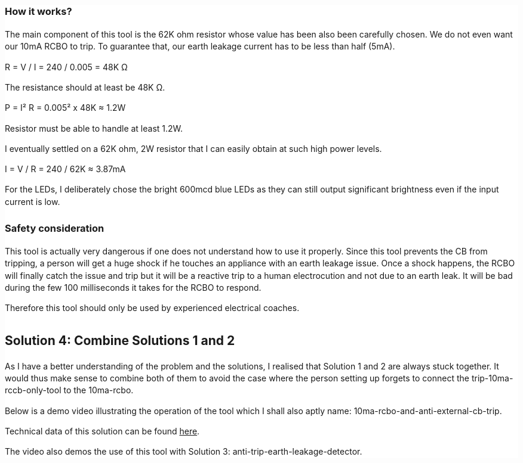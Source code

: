 ### How it works?

The main component of this tool is the 62K ohm resistor whose value has been also been carefully chosen. We do not even want our 10mA RCBO to trip. To guarantee that, our earth leakage current has to be less than half (5mA).

R = V / I = 240 / 0.005 = 48K Ω

The resistance should at least be 48K Ω.

P = I² R = 0.005² x 48K ≈ 1.2W

Resistor must be able to handle at least 1.2W.

I eventually settled on a 62K ohm, 2W resistor that I can easily obtain at such high power levels.

I = V / R = 240 / 62K ≈ 3.87mA

For the LEDs, I deliberately chose the bright 600mcd blue LEDs as they can still output significant brightness even if the input current is low.

### Safety consideration

This tool is actually very dangerous if one does not understand how to use it properly. Since this tool prevents the CB from tripping, a person will get a huge shock if he touches an appliance with an earth leakage issue. Once a shock happens, the RCBO will finally catch the issue and trip but it will be a reactive trip to a human electrocution and not due to an earth leak. It will be bad during the few 100 milliseconds it takes for the RCBO to respond.

Therefore this tool should only be used by experienced electrical coaches.

## Solution 4: Combine Solutions 1 and 2

As I have a better understanding of the problem and the solutions, I realised that Solution 1 and 2 are always stuck together. It would thus make sense to combine both of them to avoid the case where the person setting up forgets to connect the trip-10ma-rccb-only-tool to the 10ma-rcbo.

Below is a demo video illustrating the operation of the tool which I shall also aptly name: 10ma-rcbo-and-anti-external-cb-trip. 

<iframe src="https://www.youtube.com/embed/h-DokWP5Kic" width="560" height="315" frameborder="0" allowfullscreen="allowfullscreen"></iframe>

Technical data of this solution can be found [here](https://github.com/yeokm1/repair-kopitiam-training-and-equipment/tree/master/10ma-rcbo-and-anti-external-cb-trip).

The video also demos the use of this tool with Solution 3: anti-trip-earth-leakage-detector.
